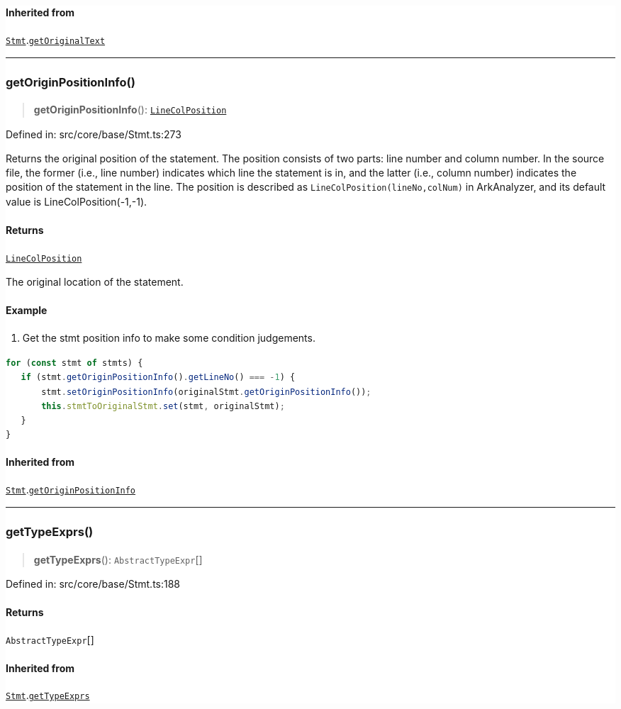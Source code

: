 #### Inherited from

[`Stmt`](Stmt.md).[`getOriginalText`](Stmt.md#getoriginaltext)

***

### getOriginPositionInfo()

> **getOriginPositionInfo**(): [`LineColPosition`](LineColPosition.md)

Defined in: src/core/base/Stmt.ts:273

Returns the original position of the statement. 
The position consists of two parts: line number and column number. 
In the source file, the former (i.e., line number) indicates which line the statement is in, 
and the latter (i.e., column number) indicates the position of the statement in the line. 
The position is described as `LineColPosition(lineNo,colNum)` in ArkAnalyzer, 
and its default value is LineColPosition(-1,-1).

#### Returns

[`LineColPosition`](LineColPosition.md)

The original location of the statement.

#### Example

1. Get the stmt position info to make some condition judgements.
```typescript
for (const stmt of stmts) {
   if (stmt.getOriginPositionInfo().getLineNo() === -1) {
       stmt.setOriginPositionInfo(originalStmt.getOriginPositionInfo());
       this.stmtToOriginalStmt.set(stmt, originalStmt);
   }
}
```

#### Inherited from

[`Stmt`](Stmt.md).[`getOriginPositionInfo`](Stmt.md#getoriginpositioninfo)

***

### getTypeExprs()

> **getTypeExprs**(): `AbstractTypeExpr`[]

Defined in: src/core/base/Stmt.ts:188

#### Returns

`AbstractTypeExpr`[]

#### Inherited from

[`Stmt`](Stmt.md).[`getTypeExprs`](Stmt.md#gettypeexprs)
